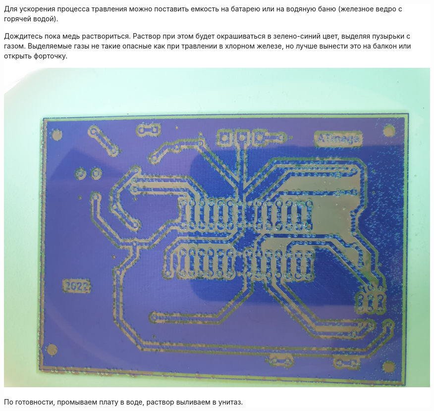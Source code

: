 Для ускорения процесса травления можно поставить емкость на батарею или на водяную баню (железное ведро с горячей водой).

Дождитесь пока медь раствориться. Раствор при этом будет окрашиваться в зелено-синий цвет, выделяя пузырьки с газом. Выделяемые газы не такие опасные как при травлении в хлорном железе, но лучше вынести это на балкон или открыть форточку.

![Травление платы](./make-fotoresist-plate/travlenie_02.jpg)

По готовности, промываем плату в воде, раствор выливаем в унитаз.
